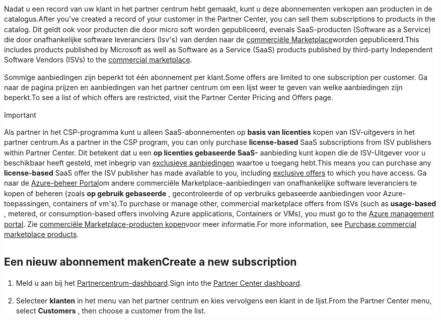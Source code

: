 <span data-ttu-id="ad5b9-114">Nadat u een record van uw klant in het partner centrum hebt gemaakt, kunt u deze abonnementen verkopen aan producten in de catalogus.</span><span class="sxs-lookup"><span data-stu-id="ad5b9-114">After you've created a record of your customer in the Partner Center, you can sell them subscriptions to products in the catalog.</span></span> <span data-ttu-id="ad5b9-115">Dit geldt ook voor producten die door micro soft worden gepubliceerd, evenals SaaS-producten (Software as a Service) die door onafhankelijke software leveranciers (Isv's) van derden naar de [commerciële Marketplace](https://azuremarketplace.microsoft.com/marketplace)worden gepubliceerd.</span><span class="sxs-lookup"><span data-stu-id="ad5b9-115">This includes products published by Microsoft as well as Software as a Service (SaaS) products published by third-party Independent Software Vendors (ISVs) to the [commercial marketplace](https://azuremarketplace.microsoft.com/marketplace).</span></span>

<span data-ttu-id="ad5b9-116">Sommige aanbiedingen zijn beperkt tot één abonnement per klant.</span><span class="sxs-lookup"><span data-stu-id="ad5b9-116">Some offers are limited to one subscription per customer.</span></span> <span data-ttu-id="ad5b9-117">Ga naar de pagina prijzen en aanbiedingen van het partner centrum om een lijst weer te geven van welke aanbiedingen zijn beperkt.</span><span class="sxs-lookup"><span data-stu-id="ad5b9-117">To see a list of which offers are restricted, visit the Partner Center Pricing and Offers page.</span></span>

> [!IMPORTANT]
> <span data-ttu-id="ad5b9-118">Als partner in het CSP-programma kunt u alleen SaaS-abonnementen op **basis van licenties** kopen van ISV-uitgevers in het partner centrum.</span><span class="sxs-lookup"><span data-stu-id="ad5b9-118">As a partner in the CSP program, you can only purchase **license-based** SaaS subscriptions from ISV publishers within Partner Center.</span></span> <span data-ttu-id="ad5b9-119">Dit betekent dat u een **op licenties gebaseerde SaaS-** aanbieding kunt kopen die de ISV-Uitgever voor u beschikbaar heeft gesteld, met inbegrip van [exclusieve aanbiedingen](csp-commercial-marketplace-discover.md#learn-about-marketplace-exclusive-offers) waartoe u toegang hebt.</span><span class="sxs-lookup"><span data-stu-id="ad5b9-119">This means you can purchase any **license-based** SaaS offer the ISV publisher has made available to you, including [exclusive offers](csp-commercial-marketplace-discover.md#learn-about-marketplace-exclusive-offers) to which you have access.</span></span> <span data-ttu-id="ad5b9-120">Ga naar de [Azure-beheer Portal](https://portal.azure.com/)om andere commerciële Marketplace-aanbiedingen van onafhankelijke software leveranciers te kopen of beheren (zoals **op gebruik gebaseerde** , gecontroleerde of op verbruiks gebaseerde aanbiedingen voor Azure-toepassingen, containers of vm's).</span><span class="sxs-lookup"><span data-stu-id="ad5b9-120">To purchase or manage other, commercial marketplace offers from ISVs (such as **usage-based** , metered, or consumption-based offers involving Azure applications, Containers or VMs), you must go to the [Azure management portal](https://portal.azure.com/).</span></span> <span data-ttu-id="ad5b9-121">Zie [commerciële Marketplace-producten kopen](csp-commercial-marketplace-purchase.md)voor meer informatie.</span><span class="sxs-lookup"><span data-stu-id="ad5b9-121">For more information, see [Purchase commercial marketplace products](csp-commercial-marketplace-purchase.md).</span></span>

## <a name="create-a-new-subscription"></a><span data-ttu-id="ad5b9-122">Een nieuw abonnement maken</span><span class="sxs-lookup"><span data-stu-id="ad5b9-122">Create a new subscription</span></span>

1. <span data-ttu-id="ad5b9-123">Meld u aan bij het [Partnercentrum-dashboard](https://partner.microsoft.com/dashboard).</span><span class="sxs-lookup"><span data-stu-id="ad5b9-123">Sign into the [Partner Center dashboard](https://partner.microsoft.com/dashboard).</span></span>

2. <span data-ttu-id="ad5b9-124">Selecteer **klanten** in het menu van het partner centrum en kies vervolgens een klant in de lijst.</span><span class="sxs-lookup"><span data-stu-id="ad5b9-124">From the Partner Center menu, select **Customers** , then choose a customer from the list.</span></span>
